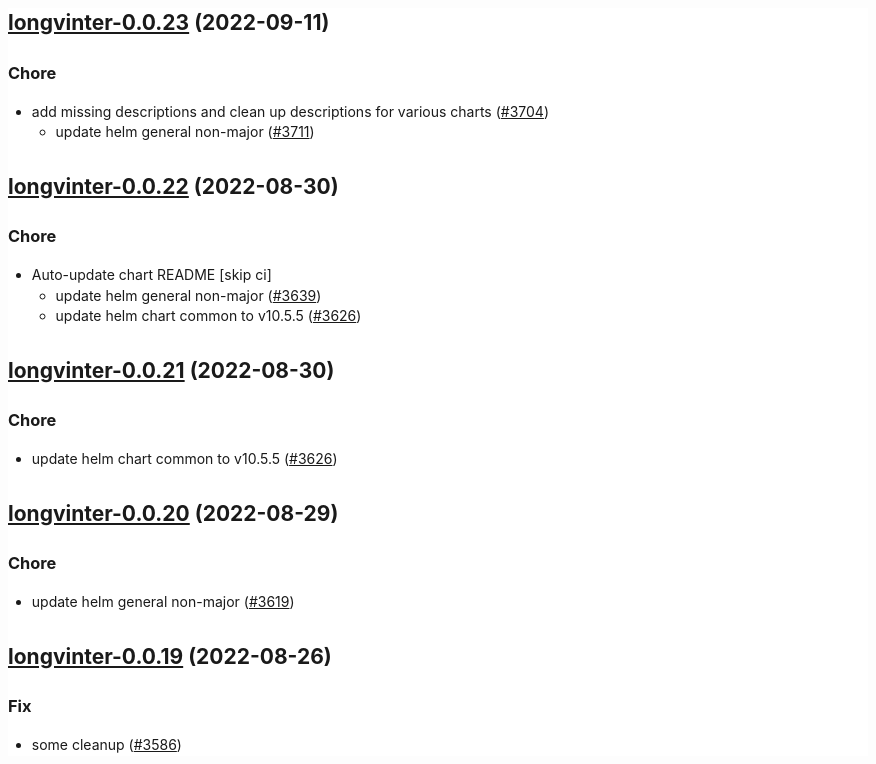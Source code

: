 


## [longvinter-0.0.23](https://github.com/truecharts/charts/compare/longvinter-0.0.22...longvinter-0.0.23) (2022-09-11)

### Chore

- add missing descriptions and clean up descriptions for various charts ([#3704](https://github.com/truecharts/charts/issues/3704))
  - update helm general non-major ([#3711](https://github.com/truecharts/charts/issues/3711))




## [longvinter-0.0.22](https://github.com/truecharts/charts/compare/longvinter-0.0.20...longvinter-0.0.22) (2022-08-30)

### Chore

- Auto-update chart README [skip ci]
  - update helm general non-major ([#3639](https://github.com/truecharts/charts/issues/3639))
  - update helm chart common to v10.5.5 ([#3626](https://github.com/truecharts/charts/issues/3626))




## [longvinter-0.0.21](https://github.com/truecharts/charts/compare/longvinter-0.0.20...longvinter-0.0.21) (2022-08-30)

### Chore

- update helm chart common to v10.5.5 ([#3626](https://github.com/truecharts/charts/issues/3626))




## [longvinter-0.0.20](https://github.com/truecharts/charts/compare/longvinter-0.0.19...longvinter-0.0.20) (2022-08-29)

### Chore

- update helm general non-major ([#3619](https://github.com/truecharts/charts/issues/3619))




## [longvinter-0.0.19](https://github.com/truecharts/charts/compare/longvinter-0.0.17...longvinter-0.0.19) (2022-08-26)

### Fix

- some cleanup ([#3586](https://github.com/truecharts/charts/issues/3586))


